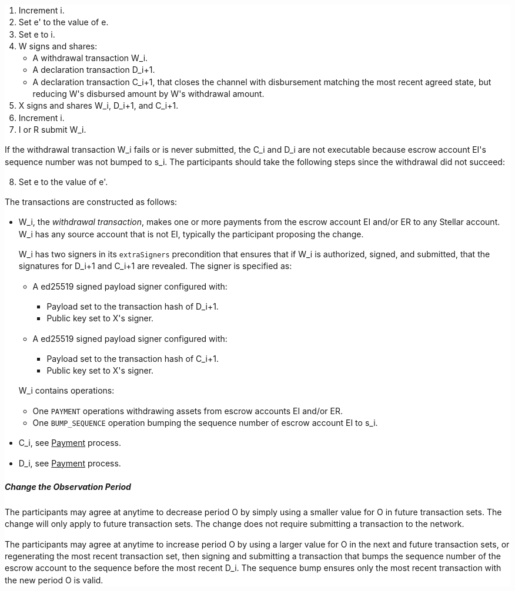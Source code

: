 1. Increment i.
2. Set e' to the value of e.
3. Set e to i.
4. W signs and shares:
   - A withdrawal transaction W_i.
   - A declaration transaction D_i+1.
   - A declaration transaction C_i+1, that closes the channel with disbursement
   matching the most recent agreed state, but reducing W's disbursed amount by
   W's withdrawal amount.
5. X signs and shares W_i, D_i+1, and C_i+1.
6. Increment i.
7. I or R submit W_i.

If the withdrawal transaction W_i fails or is never submitted, the C_i and D_i
are not executable because escrow account EI's sequence number was not bumped to
s_i.  The participants should take the following steps since the withdrawal did
not succeed:

8. Set e to the value of e'.

The transactions are constructed as follows:

- W_i, the _withdrawal transaction_, makes one or more payments from the escrow
account EI and/or ER to any Stellar account. W_i has any source account that is
not EI, typically the participant proposing the change.

  W_i has two signers in its `extraSigners` precondition that ensures that if
  W_i is authorized, signed, and submitted, that the signatures for D_i+1 and
  C_i+1 are revealed. The signer is specified as:

  - A ed25519 signed payload signer configured with:
    - Payload set to the transaction hash of D_i+1.
    - Public key set to X's signer.

  - A ed25519 signed payload signer configured with:
    - Payload set to the transaction hash of C_i+1.
    - Public key set to X's signer.

  W_i contains operations:

  - One `PAYMENT` operations withdrawing assets from escrow accounts EI and/or
  ER.
  - One `BUMP_SEQUENCE` operation bumping the sequence number of escrow account
  EI to s_i.

- C_i, see [Payment](#Payment) process.

- D_i, see [Payment](#Payment) process.

##### Change the Observation Period

The participants may agree at anytime to decrease period O by simply using a
smaller value for O in future transaction sets.  The change will only apply to
future transaction sets.  The change does not require submitting a transaction
to the network.

The participants may agree at anytime to increase period O by using a larger
value for O in the next and future transaction sets, or regenerating the most
recent transaction set, then signing and submitting a transaction that bumps the
sequence number of the escrow account to the sequence before the most recent
D_i. The sequence bump ensures only the most recent transaction with the new
period O is valid.
